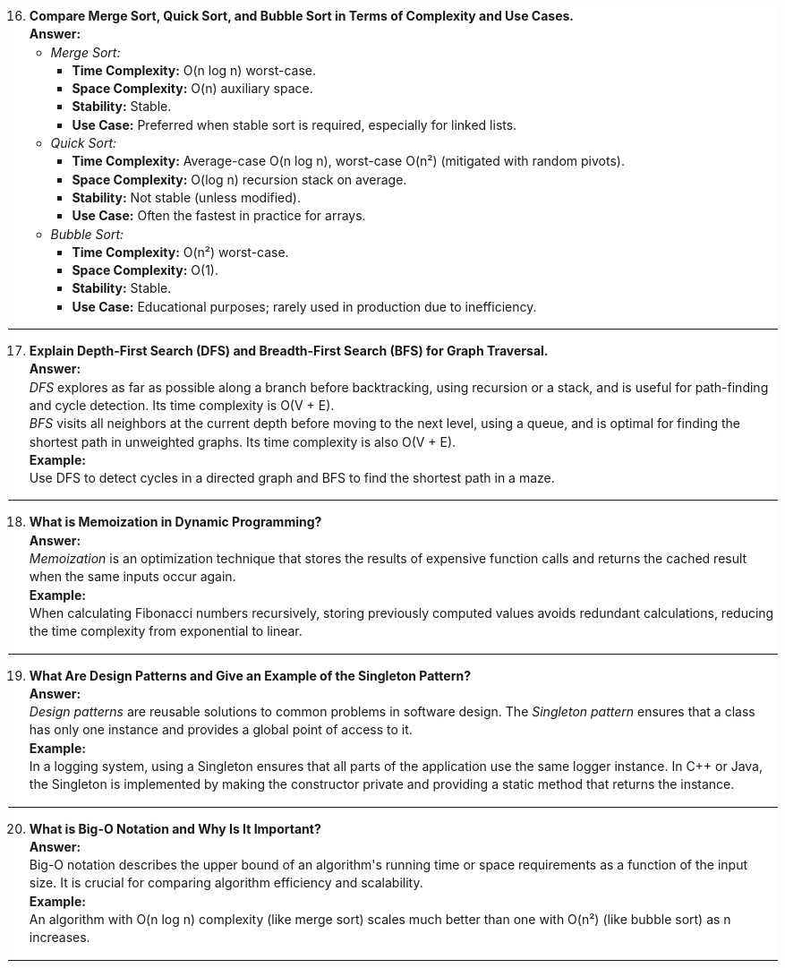 16. **Compare Merge Sort, Quick Sort, and Bubble Sort in Terms of Complexity and Use Cases.**  
    **Answer:**  
    - *Merge Sort:*  
      - **Time Complexity:** O(n log n) worst-case.  
      - **Space Complexity:** O(n) auxiliary space.  
      - **Stability:** Stable.  
      - **Use Case:** Preferred when stable sort is required, especially for linked lists.  
    - *Quick Sort:*  
      - **Time Complexity:** Average-case O(n log n), worst-case O(n²) (mitigated with random pivots).  
      - **Space Complexity:** O(log n) recursion stack on average.  
      - **Stability:** Not stable (unless modified).  
      - **Use Case:** Often the fastest in practice for arrays.  
    - *Bubble Sort:*  
      - **Time Complexity:** O(n²) worst-case.  
      - **Space Complexity:** O(1).  
      - **Stability:** Stable.  
      - **Use Case:** Educational purposes; rarely used in production due to inefficiency.

---

17. **Explain Depth-First Search (DFS) and Breadth-First Search (BFS) for Graph Traversal.**  
    **Answer:**  
    *DFS* explores as far as possible along a branch before backtracking, using recursion or a stack, and is useful for path-finding and cycle detection. Its time complexity is O(V + E).  
    *BFS* visits all neighbors at the current depth before moving to the next level, using a queue, and is optimal for finding the shortest path in unweighted graphs. Its time complexity is also O(V + E).  
    **Example:**  
    Use DFS to detect cycles in a directed graph and BFS to find the shortest path in a maze.

---

18. **What is Memoization in Dynamic Programming?**  
    **Answer:**  
    *Memoization* is an optimization technique that stores the results of expensive function calls and returns the cached result when the same inputs occur again.  
    **Example:**  
    When calculating Fibonacci numbers recursively, storing previously computed values avoids redundant calculations, reducing the time complexity from exponential to linear.

---

19. **What Are Design Patterns and Give an Example of the Singleton Pattern?**  
    **Answer:**  
    *Design patterns* are reusable solutions to common problems in software design. The *Singleton pattern* ensures that a class has only one instance and provides a global point of access to it.  
    **Example:**  
    In a logging system, using a Singleton ensures that all parts of the application use the same logger instance. In C++ or Java, the Singleton is implemented by making the constructor private and providing a static method that returns the instance.

---

20. **What is Big-O Notation and Why Is It Important?**  
    **Answer:**  
    Big-O notation describes the upper bound of an algorithm's running time or space requirements as a function of the input size. It is crucial for comparing algorithm efficiency and scalability.  
    **Example:**  
    An algorithm with O(n log n) complexity (like merge sort) scales much better than one with O(n²) (like bubble sort) as n increases.

---
